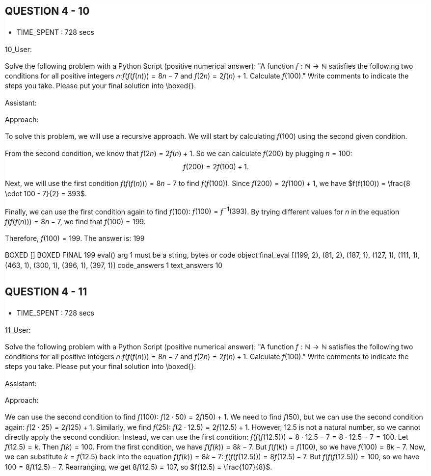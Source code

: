 

## QUESTION 4 - 10 
- TIME_SPENT : 728 secs

10_User:

Solve the following problem with a Python Script (positive numerical answer):
"A function $f: \mathbb N \to \mathbb N$ satisfies the following two conditions for all positive integers $n$:$f(f(f(n)))=8n-7$ and $f(2n)=2f(n)+1$. Calculate $f(100)$."
Write comments to indicate the steps you take. Please put your final solution into \boxed{}.

Assistant:

Approach:


To solve this problem, we will use a recursive approach. We will start by calculating $f(100)$ using the second given condition.

From the second condition, we know that $f(2n) = 2f(n) + 1$. So we can calculate $f(200)$ by plugging $n = 100$:
$$f(200) = 2f(100) + 1.$$

Next, we will use the first condition $f(f(f(n))) = 8n - 7$ to find $f(f(100))$. Since $f(200) = 2f(100) + 1$, we have $f(f(100)) = \frac{8 \cdot 100 - 7}{2} = 393$.

Finally, we can use the first condition again to find $f(100)$: $f(100) = f^{-1}(393)$. By trying different values for $n$ in the equation $f(f(f(n))) = 8n - 7$, we find that $f(100) = 199$.

Therefore, $f(100) = 199$. The answer is: $199$

BOXED []
BOXED FINAL 199
eval() arg 1 must be a string, bytes or code object final_eval
[(199, 2), (81, 2), (187, 1), (127, 1), (111, 1), (463, 1), (300, 1), (396, 1), (397, 1)]
code_answers 1 text_answers 10



## QUESTION 4 - 11 
- TIME_SPENT : 728 secs

11_User:

Solve the following problem with a Python Script (positive numerical answer):
"A function $f: \mathbb N \to \mathbb N$ satisfies the following two conditions for all positive integers $n$:$f(f(f(n)))=8n-7$ and $f(2n)=2f(n)+1$. Calculate $f(100)$."
Write comments to indicate the steps you take. Please put your final solution into \boxed{}.

Assistant:

Approach:


We can use the second condition to find $f(100)$:
$f(2\cdot 50) = 2f(50) + 1$.
We need to find $f(50)$, but we can use the second condition again:
$f(2\cdot 25) = 2f(25) + 1$.
Similarly, we find $f(25)$:
$f(2\cdot 12.5) = 2f(12.5) + 1$.
However, $12.5$ is not a natural number, so we cannot directly apply the second condition. Instead, we can use the first condition:
$f(f(f(12.5))) = 8\cdot 12.5 - 7 = 8\cdot 12.5 - 7 = 100$.
Let $f(12.5) = k$. Then $f(k) = 100$. From the first condition, we have $f(f(k)) = 8k - 7$.
But $f(f(k)) = f(100)$, so we have $f(100) = 8k - 7$.
Now, we can substitute $k = f(12.5)$ back into the equation $f(f(k)) = 8k - 7$:
$f(f(f(12.5))) = 8f(12.5) - 7$.
But $f(f(f(12.5))) = 100$, so we have $100 = 8f(12.5) - 7$.
Rearranging, we get $8f(12.5) = 107$, so $f(12.5) = \frac{107}{8}$.